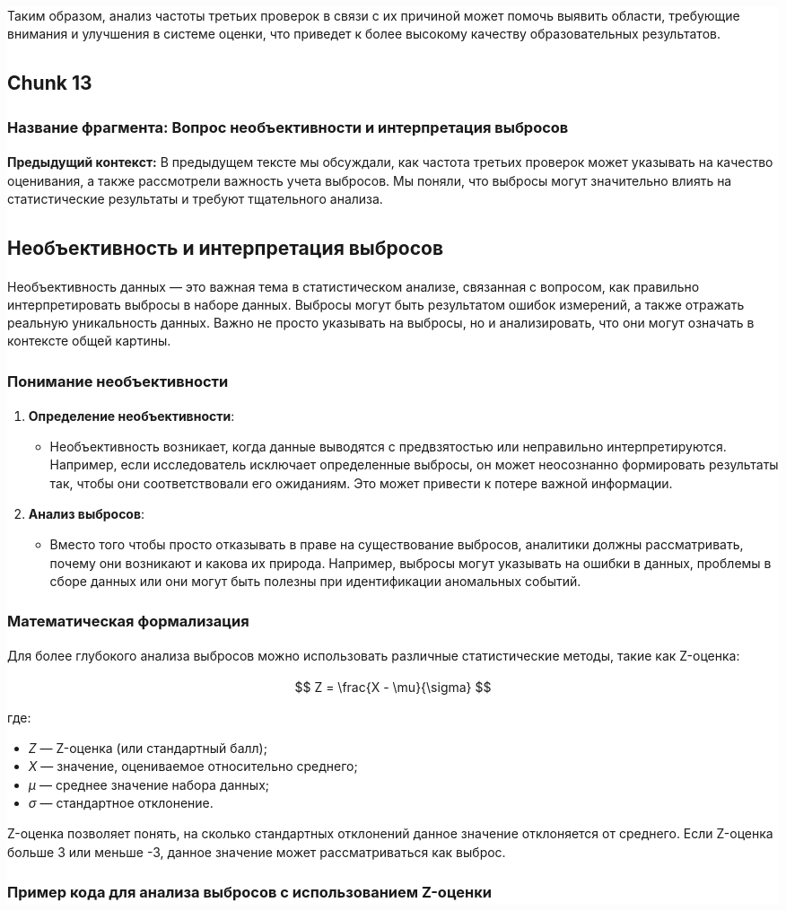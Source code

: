 Таким образом, анализ частоты третьих проверок в связи с их причиной может помочь выявить области, требующие внимания и улучшения в системе оценки, что приведет к более высокому качеству образовательных результатов.

## Chunk 13
### **Название фрагмента: Вопрос необъективности и интерпретация выбросов**

**Предыдущий контекст:** В предыдущем тексте мы обсуждали, как частота третьих проверок может указывать на качество оценивания, а также рассмотрели важность учета выбросов. Мы поняли, что выбросы могут значительно влиять на статистические результаты и требуют тщательного анализа.

## **Необъективность и интерпретация выбросов**

Необъективность данных — это важная тема в статистическом анализе, связанная с вопросом, как правильно интерпретировать выбросы в наборе данных. Выбросы могут быть результатом ошибок измерений, а также отражать реальную уникальность данных. Важно не просто указывать на выбросы, но и анализировать, что они могут означать в контексте общей картины.

### Понимание необъективности

1. **Определение необъективности**:
   - Необъективность возникает, когда данные выводятся с предвзятостью или неправильно интерпретируются. Например, если исследователь исключает определенные выбросы, он может неосознанно формировать результаты так, чтобы они соответствовали его ожиданиям. Это может привести к потере важной информации.

2. **Анализ выбросов**:
   - Вместо того чтобы просто отказывать в праве на существование выбросов, аналитики должны рассматривать, почему они возникают и какова их природа. Например, выбросы могут указывать на ошибки в данных, проблемы в сборе данных или они могут быть полезны при идентификации аномальных событий.

### Математическая формализация

Для более глубокого анализа выбросов можно использовать различные статистические методы, такие как Z-оценка:

$$
Z = \frac{X - \mu}{\sigma}
$$

где:
- $Z$ — Z-оценка (или стандартный балл);
- $X$ — значение, оцениваемое относительно среднего;
- $\mu$ — среднее значение набора данных;
- $\sigma$ — стандартное отклонение.

Z-оценка позволяет понять, на сколько стандартных отклонений данное значение отклоняется от среднего. Если Z-оценка больше 3 или меньше -3, данное значение может рассматриваться как выброс.

### Пример кода для анализа выбросов с использованием Z-оценки
